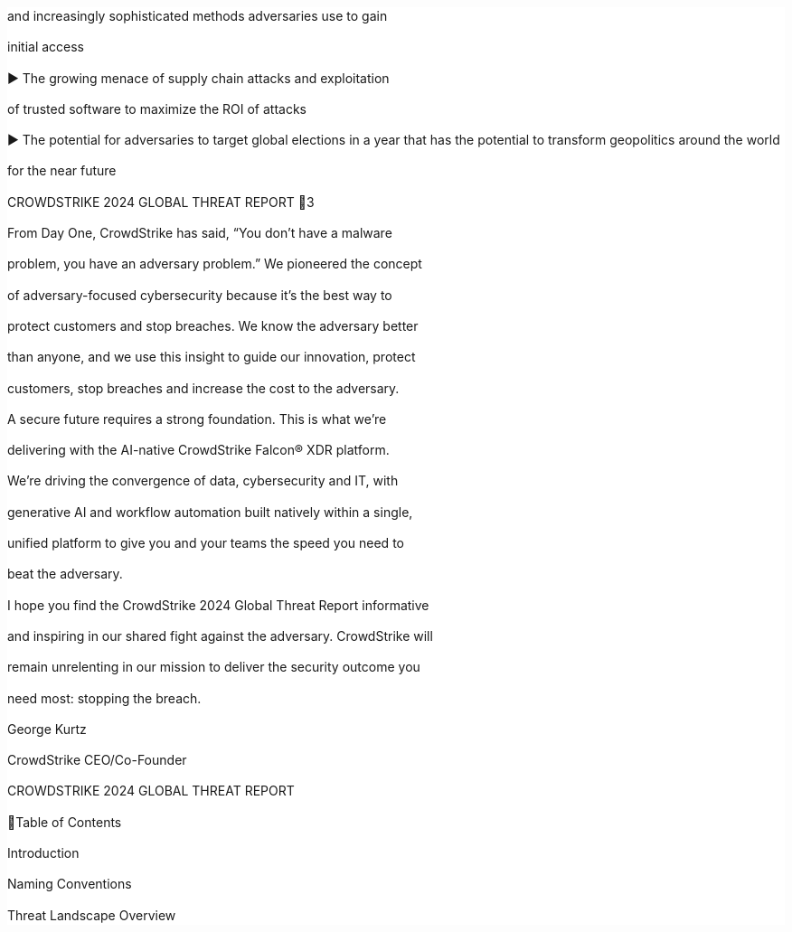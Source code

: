 and increasingly sophisticated methods adversaries use to gain 

initial access

 ► The growing menace of supply chain attacks and exploitation 

of trusted software to maximize the ROI of attacks

 ► The potential for adversaries to target global elections in a year 
that has the potential to transform geopolitics around the world 

for the near future 

CROWDSTRIKE 2024 GLOBAL THREAT REPORT 
3

From Day One, CrowdStrike has said, “You don’t have a malware 

problem, you have an adversary problem.” We pioneered the concept 

of adversary\-focused cybersecurity because it’s the best way to 

protect customers and stop breaches. We know the adversary better 

than anyone, and we use this insight to guide our innovation, protect 

customers, stop breaches and increase the cost to the adversary. 

A secure future requires a strong foundation. This is what we’re 

delivering with the AI\-native CrowdStrike Falcon® XDR platform. 

We’re driving the convergence of data, cybersecurity and IT, with 

generative AI and workflow automation built natively within a single, 

unified platform to give you and your teams the speed you need to 

beat the adversary. 

I hope you find the CrowdStrike 2024 Global Threat Report informative 

and inspiring in our shared fight against the adversary. CrowdStrike will 

remain unrelenting in our mission to deliver the security outcome you 

need most: stopping the breach. 

George Kurtz 

CrowdStrike CEO/Co\-Founder

CROWDSTRIKE 2024 GLOBAL THREAT REPORT 
 
 
 
 
Table of 
Contents

Introduction 

Naming Conventions 

Threat Landscape Overview 
